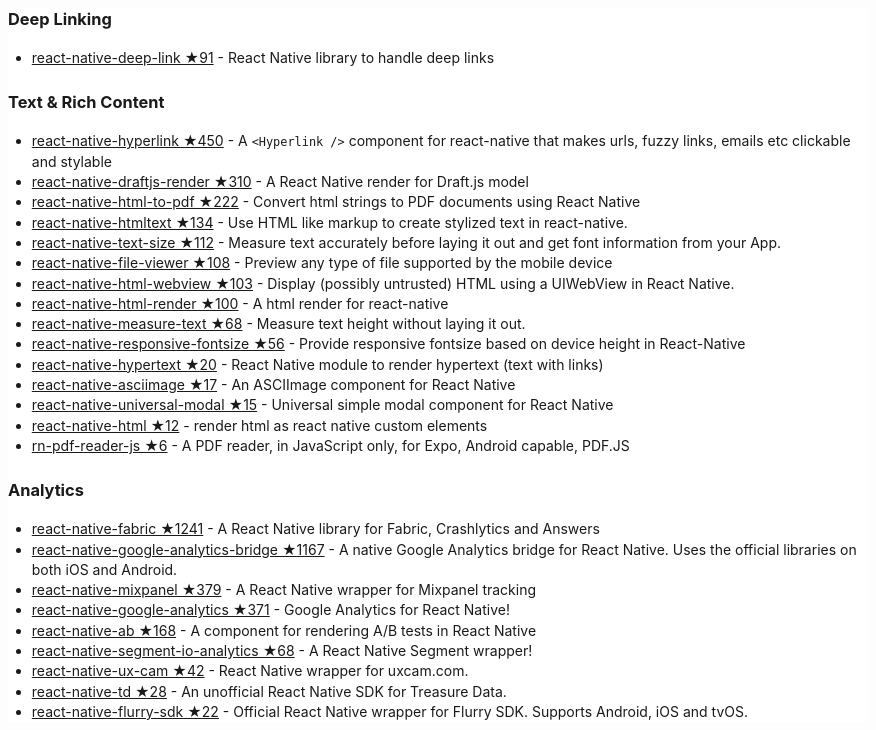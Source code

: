 ### Deep Linking

* [react-native-deep-link ★91](https://github.com/Starotitorov/react-native-deep-link) - React Native library to handle deep links

### Text & Rich Content

* [react-native-hyperlink ★450](https://github.com/obipawan/hyperlink) - A `<Hyperlink />` component for react-native that makes urls, fuzzy links, emails etc clickable and stylable
* [react-native-draftjs-render ★310](https://github.com/globocom/react-native-draftjs-render) - A React Native render for Draft.js model
* [react-native-html-to-pdf ★222](https://github.com/christopherdro/react-native-html-to-pdf) - Convert html strings to PDF documents using React Native
* [react-native-htmltext ★134](https://github.com/siuying/react-native-htmltext) - Use HTML like markup to create stylized text in react-native.
* [react-native-text-size ★112](https://github.com/aMarCruz/react-native-text-size) - Measure text accurately before laying it out and get font information from your App.
* [react-native-file-viewer ★108](https://github.com/vinzscam/react-native-file-viewer) - Preview any type of file supported by the mobile device
* [react-native-html-webview ★103](https://github.com/almost/react-native-html-webview) - Display (possibly untrusted) HTML using a UIWebView in React Native.
* [react-native-html-render ★100](https://github.com/soliury/react-native-html-render) - A html render for react-native
* [react-native-measure-text ★68](https://github.com/airamrguez/react-native-measure-text) - Measure text height without laying it out.
* [react-native-responsive-fontsize ★56](https://github.com/heyman333/react-native-responsive-fontsize) - Provide responsive fontsize based on device height in React-Native
* [react-native-hypertext ★20](https://github.com/agentcooper/react-native-hypertext) - React Native module to render hypertext (text with links)
* [react-native-asciimage ★17](https://github.com/turley/react-native-asciimage) - An ASCIImage component for React Native
* [react-native-universal-modal ★15](https://github.com/bokuweb/react-native-universal-modal) - Universal simple modal component for React Native
* [react-native-html ★12](https://github.com/turingou/react-native-html) - render html as react native custom elements
* [rn-pdf-reader-js ★6](https://github.com/xcarpentier/rn-pdf-reader-js/blob/master/README.md) - A PDF reader, in JavaScript only, for Expo, Android capable, PDF.JS

### Analytics

* [react-native-fabric ★1241](https://github.com/corymsmith/react-native-fabric) - A React Native library for Fabric, Crashlytics and Answers
* [react-native-google-analytics-bridge ★1167](https://github.com/idehub/react-native-google-analytics-bridge) - A native Google Analytics bridge for React Native. Uses the official libraries on both iOS and Android.
* [react-native-mixpanel ★379](https://github.com/davodesign84/react-native-mixpanel) - A React Native wrapper for Mixpanel tracking
* [react-native-google-analytics ★371](https://github.com/lwansbrough/react-native-google-analytics) - Google Analytics for React Native!
* [react-native-ab ★168](https://github.com/lwansbrough/react-native-ab) - A component for rendering A/B tests in React Native
* [react-native-segment-io-analytics ★68](https://github.com/smore-inc/react-native-segment-io-analytics) - A React Native Segment wrapper!
* [react-native-ux-cam ★42](https://github.com/negativetwelve/react-native-ux-cam) - React Native wrapper for uxcam.com.
* [react-native-td ★28](https://github.com/quipper/react-native-td) - An unofficial React Native SDK for Treasure Data.
* [react-native-flurry-sdk ★22](https://github.com/flurry/react-native-flurry-sdk) - Official React Native wrapper for Flurry SDK. Supports Android, iOS and tvOS.
